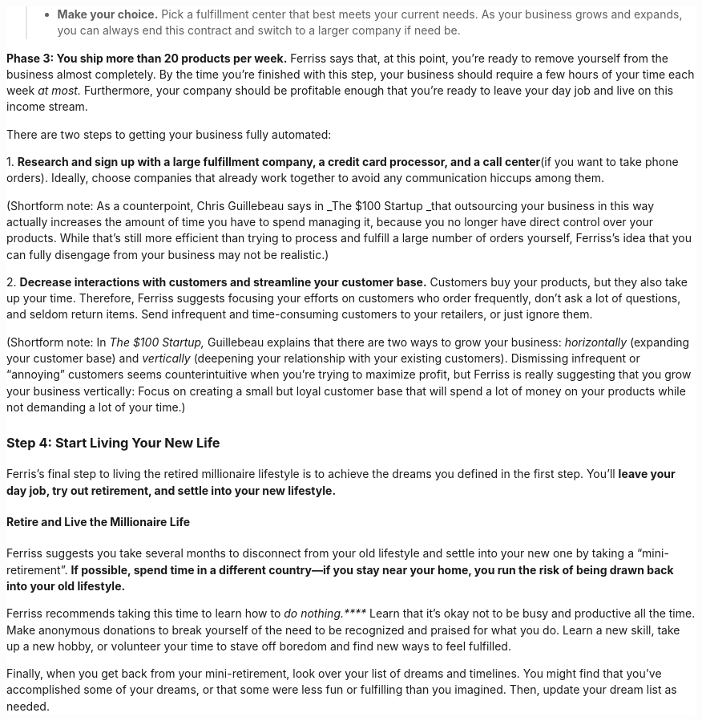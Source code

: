 >   * **Make your choice.** Pick a fulfillment center that best meets your current needs. As your business grows and expands, you can always end this contract and switch to a larger company if need be.
> 
> 


**Phase 3: You ship more than 20 products per week.** Ferriss says that, at this point, you’re ready to remove yourself from the business almost completely. By the time you’re finished with this step, your business should require a few hours of your time each week _at most._ Furthermore, your company should be profitable enough that you’re ready to leave your day job and live on this income stream.

There are two steps to getting your business fully automated:

1\. **Research and sign up with a large fulfillment company, a credit card processor, and a call center**(if you want to take phone orders). Ideally, choose companies that already work together to avoid any communication hiccups among them.

(Shortform note: As a counterpoint, Chris Guillebeau says in _The $100 Startup _that outsourcing your business in this way actually increases the amount of time you have to spend managing it, because you no longer have direct control over your products. While that’s still more efficient than trying to process and fulfill a large number of orders yourself, Ferriss’s idea that you can fully disengage from your business may not be realistic.)

2\. **Decrease interactions with customers and streamline your customer base.** Customers buy your products, but they also take up your time. Therefore, Ferriss suggests focusing your efforts on customers who order frequently, don’t ask a lot of questions, and seldom return items. Send infrequent and time-consuming customers to your retailers, or just ignore them.

(Shortform note: In _The $100 Startup,_ Guillebeau explains that there are two ways to grow your business: _horizontally_ (expanding your customer base) and _vertically_ (deepening your relationship with your existing customers). Dismissing infrequent or “annoying” customers seems counterintuitive when you’re trying to maximize profit, but Ferriss is really suggesting that you grow your business vertically: Focus on creating a small but loyal customer base that will spend a lot of money on your products while not demanding a lot of your time.)

### Step 4: Start Living Your New Life

Ferris’s final step to living the retired millionaire lifestyle is to achieve the dreams you defined in the first step. You’ll **leave your day job, try out retirement, and settle into your new lifestyle.**

#### Retire and Live the Millionaire Life

Ferriss suggests you take several months to disconnect from your old lifestyle and settle into your new one by taking a “mini-retirement”. **If possible, spend time in a different country—if you stay near your home, you run the risk of being drawn back into your old lifestyle.**

Ferriss recommends taking this time to learn how to _do nothing.****_ Learn that it’s okay not to be busy and productive all the time. Make anonymous donations to break yourself of the need to be recognized and praised for what you do. Learn a new skill, take up a new hobby, or volunteer your time to stave off boredom and find new ways to feel fulfilled.

Finally, when you get back from your mini-retirement, look over your list of dreams and timelines. You might find that you’ve accomplished some of your dreams, or that some were less fun or fulfilling than you imagined. Then, update your dream list as needed.
